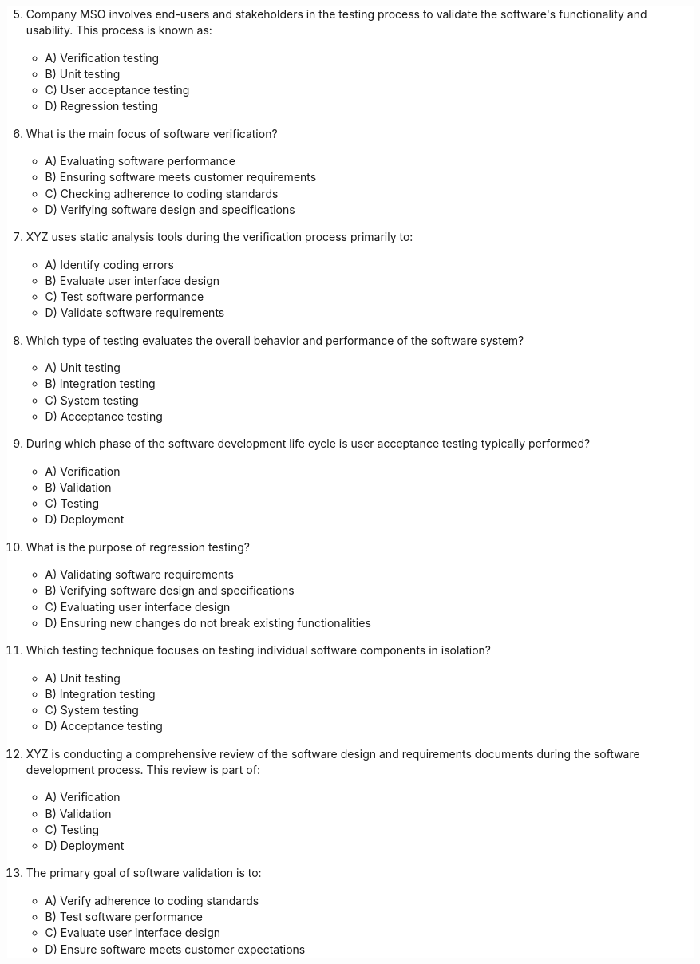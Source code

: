 5. Company MSO involves end-users and stakeholders in the testing process to validate the software's functionality and usability. This process is known as:
   - A) Verification testing
   - B) Unit testing
   - C) User acceptance testing
   - D) Regression testing

6. What is the main focus of software verification?
   - A) Evaluating software performance
   - B) Ensuring software meets customer requirements
   - C) Checking adherence to coding standards
   - D) Verifying software design and specifications

7. XYZ uses static analysis tools during the verification process primarily to:
   - A) Identify coding errors
   - B) Evaluate user interface design
   - C) Test software performance
   - D) Validate software requirements

8. Which type of testing evaluates the overall behavior and performance of the software system?
   - A) Unit testing
   - B) Integration testing
   - C) System testing
   - D) Acceptance testing

9. During which phase of the software development life cycle is user acceptance testing typically performed?
   - A) Verification
   - B) Validation
   - C) Testing
   - D) Deployment

10. What is the purpose of regression testing?
    - A) Validating software requirements
    - B) Verifying software design and specifications
    - C) Evaluating user interface design
    - D) Ensuring new changes do not break existing functionalities

11. Which testing technique focuses on testing individual software components in isolation?
    - A) Unit testing
    - B) Integration testing
    - C) System testing
    - D) Acceptance testing

12. XYZ is conducting a comprehensive review of the software design and requirements documents during the software development process. This review is part of:
    - A) Verification
    - B) Validation
    - C) Testing
    - D) Deployment

13. The primary goal of software validation is to:
    - A) Verify adherence to coding standards
    - B) Test software performance
    - C) Evaluate user interface design
    - D) Ensure software meets customer expectations
